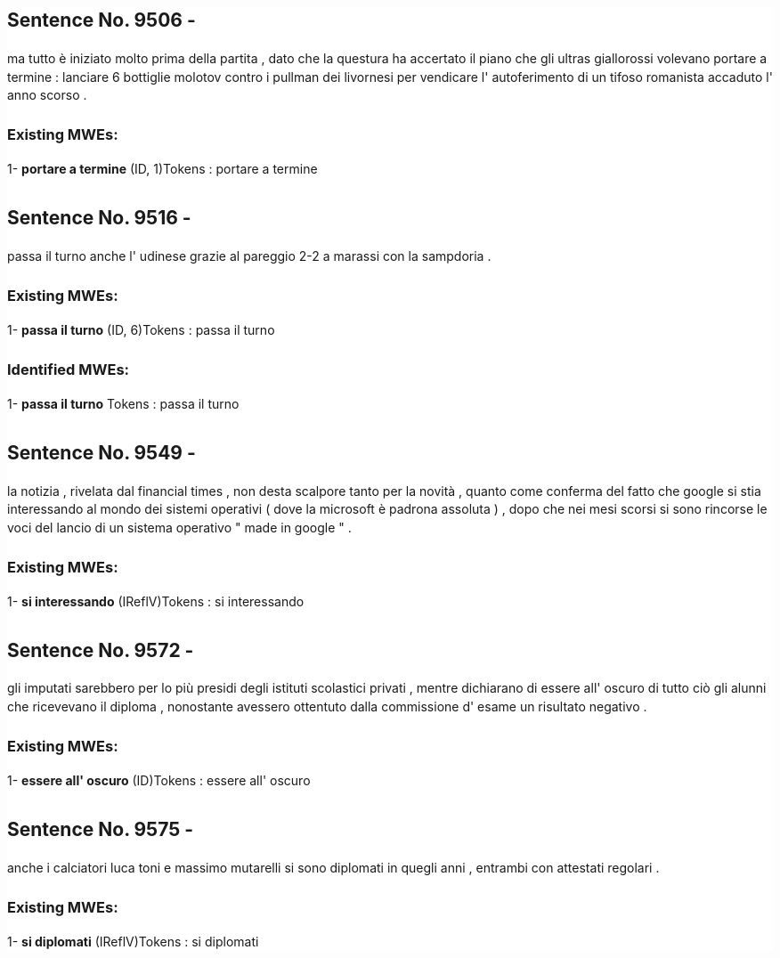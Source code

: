 ## Sentence No. 9506 - 
ma tutto è iniziato molto prima della partita , dato che la questura ha accertato il piano che gli ultras giallorossi volevano portare a termine : lanciare 6 bottiglie molotov contro i pullman dei livornesi per vendicare l' autoferimento di un tifoso romanista accaduto l' anno scorso . 
### Existing MWEs: 
1- **portare a termine** (ID, 1)Tokens : 
portare
a
termine

## Sentence No. 9516 - 
passa il turno anche l' udinese grazie al pareggio 2-2 a marassi con la sampdoria . 
### Existing MWEs: 
1- **passa il turno** (ID, 6)Tokens : 
passa
il
turno

### Identified MWEs: 
1- **passa il turno** Tokens : 
passa
il
turno

## Sentence No. 9549 - 
la notizia , rivelata dal financial times , non desta scalpore tanto per la novità , quanto come conferma del fatto che google si stia interessando al mondo dei sistemi operativi ( dove la microsoft è padrona assoluta ) , dopo che nei mesi scorsi si sono rincorse le voci del lancio di un sistema operativo " made in google " . 
### Existing MWEs: 
1- **si interessando** (IReflV)Tokens : 
si
interessando

## Sentence No. 9572 - 
gli imputati sarebbero per lo più presidi degli istituti scolastici privati , mentre dichiarano di essere all' oscuro di tutto ciò gli alunni che ricevevano il diploma , nonostante avessero ottentuto dalla commissione d' esame un risultato negativo . 
### Existing MWEs: 
1- **essere all' oscuro** (ID)Tokens : 
essere
all'
oscuro

## Sentence No. 9575 - 
anche i calciatori luca toni e massimo mutarelli si sono diplomati in quegli anni , entrambi con attestati regolari . 
### Existing MWEs: 
1- **si diplomati** (IReflV)Tokens : 
si
diplomati

